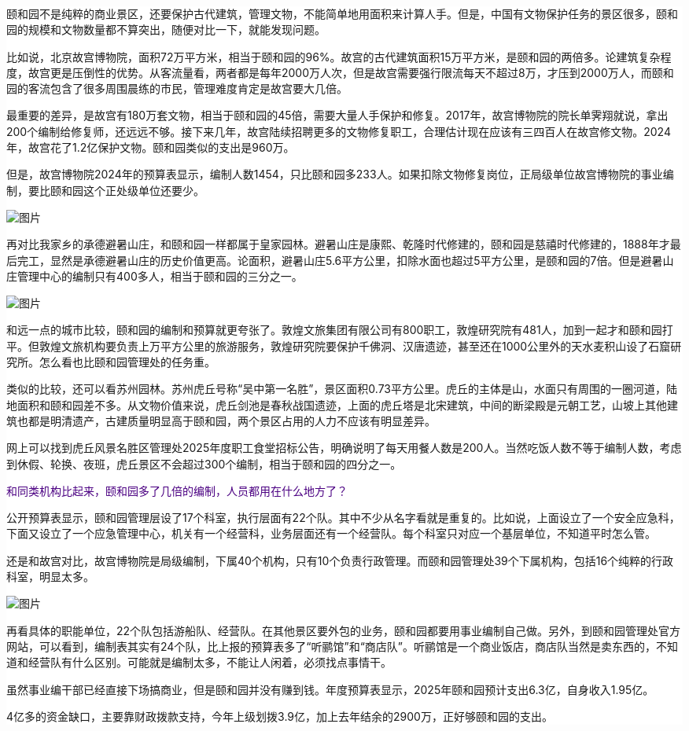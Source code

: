 
颐和园不是纯粹的商业景区，还要保护古代建筑，管理文物，不能简单地用面积来计算人手。但是，中国有文物保护任务的景区很多，颐和园的规模和文物数量都不算突出，随便对比一下，就能发现问题。



比如说，北京故宫博物院，面积72万平方米，相当于颐和园的96%。故宫的古代建筑面积15万平方米，是颐和园的两倍多。论建筑复杂程度，故宫更是压倒性的优势。从客流量看，两者都是每年2000万人次，但是故宫需要强行限流每天不超过8万，才压到2000万人，而颐和园的客流包含了很多周围晨练的市民，管理难度肯定是故宫要大几倍。



最重要的差异，是故宫有180万套文物，相当于颐和园的45倍，需要大量人手保护和修复。2017年，故宫博物院的院长单霁翔就说，拿出200个编制给修复师，还远远不够。接下来几年，故宫陆续招聘更多的文物修复职工，合理估计现在应该有三四百人在故宫修文物。2024年，故宫花了1.2亿保护文物。颐和园类似的支出是960万。



但是，故宫博物院2024年的预算表显示，编制人数1454，只比颐和园多233人。如果扣除文物修复岗位，正局级单位故宫博物院的事业编制，要比颐和园这个正处级单位还要少。

![图片](https://mmbiz.qpic.cn/mmbiz_jpg/Mo3q9dvIibMAyzVoYph8Mjwf8w9QxgXxjkNdNubYDsXdKMcicI9ic2tN0gYicEYbjcQNZ64Licib4iaTC9icibfFJKXVTLw/640?wx_fmt=jpeg&from=appmsg&randomid=aexjet0b&tp=webp&wxfrom=5&wx_lazy=1)



再对比我家乡的承德避暑山庄，和颐和园一样都属于皇家园林。避暑山庄是康熙、乾隆时代修建的，颐和园是慈禧时代修建的，1888年才最后完工，显然是承德避暑山庄的历史价值更高。论面积，避暑山庄5.6平方公里，扣除水面也超过5平方公里，是颐和园的7倍。但是避暑山庄管理中心的编制只有400多人，相当于颐和园的三分之一。

![图片](https://mmbiz.qpic.cn/mmbiz_jpg/Mo3q9dvIibMAyzVoYph8Mjwf8w9QxgXxj9wYbiaVEicdekcMmhpvusFXX702gCZey9d2hVDSYl616znvibQiatlKCeA/640?wx_fmt=jpeg&from=appmsg&randomid=ehy9z62u&tp=webp&wxfrom=5&wx_lazy=1)



和远一点的城市比较，颐和园的编制和预算就更夸张了。敦煌文旅集团有限公司有800职工，敦煌研究院有481人，加到一起才和颐和园打平。但敦煌文旅机构要负责上万平方公里的旅游服务，敦煌研究院要保护千佛洞、汉唐遗迹，甚至还在1000公里外的天水麦积山设了石窟研究所。怎么看也比颐和园管理处的任务重。



类似的比较，还可以看苏州园林。苏州虎丘号称“吴中第一名胜”，景区面积0.73平方公里。虎丘的主体是山，水面只有周围的一圈河道，陆地面积和颐和园差不多。从文物价值来说，虎丘剑池是春秋战国遗迹，上面的虎丘塔是北宋建筑，中间的断梁殿是元朝工艺，山坡上其他建筑也都是明清遗产，古建质量明显高于颐和园，两个景区占用的人力不应该有明显差异。



网上可以找到虎丘风景名胜区管理处2025年度职工食堂招标公告，明确说明了每天用餐人数是200人。当然吃饭人数不等于编制人数，考虑到休假、轮换、夜班，虎丘景区不会超过300个编制，相当于颐和园的四分之一。



<font color = "indigo">和同类机构比起来，颐和园多了几倍的编制，人员都用在什么地方了？</font>



公开预算表显示，颐和园管理层设了17个科室，执行层面有22个队。其中不少从名字看就是重复的。比如说，上面设立了一个安全应急科，下面又设立了一个应急管理中心，机关有一个经营科，业务层面还有一个经营队。每个科室只对应一个基层单位，不知道平时怎么管。



还是和故宫对比，故宫博物院是局级编制，下属40个机构，只有10个负责行政管理。而颐和园管理处39个下属机构，包括16个纯粹的行政科室，明显太多。

![图片](https://mmbiz.qpic.cn/mmbiz_jpg/Mo3q9dvIibMAyzVoYph8Mjwf8w9QxgXxjLX4WZ02BsuBv7GzCicRnEvhAzGzb4WgxouHhfkj8V8GjyfoeGAQj1Ng/640?wx_fmt=jpeg&from=appmsg&randomid=uyikwp6d&tp=webp&wxfrom=5&wx_lazy=1)



再看具体的职能单位，22个队包括游船队、经营队。在其他景区要外包的业务，颐和园都要用事业编制自己做。另外，到颐和园管理处官方网站，可以看到，编制表其实有24个队，比上报的预算表多了“听鹂馆”和“商店队”。听鹂馆是一个商业饭店，商店队当然是卖东西的，不知道和经营队有什么区别。可能就是编制太多，不能让人闲着，必须找点事情干。



虽然事业编干部已经直接下场搞商业，但是颐和园并没有赚到钱。年度预算表显示，2025年颐和园预计支出6.3亿，自身收入1.95亿。



4亿多的资金缺口，主要靠财政拨款支持，今年上级划拨3.9亿，加上去年结余的2900万，正好够颐和园的支出。
